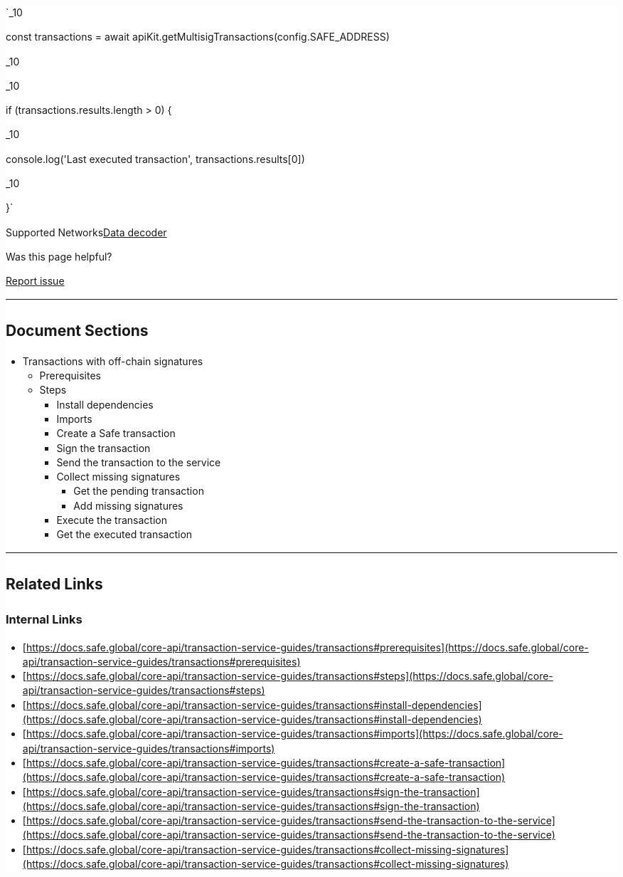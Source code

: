 `_10

const transactions = await apiKit.getMultisigTransactions(config.SAFE_ADDRESS)

_10

_10

if (transactions.results.length > 0) {

_10

console.log('Last executed transaction', transactions.results[0])

_10

}`

Supported Networks[Data decoder](/core-api/transaction-service-guides/data-decoder "Data decoder")

Was this page helpful?

[Report issue](https://github.com/safe-global/safe-docs/issues/new?assignees=&labels=nextra-feedback&projects=&template=nextra-feedback.yml&title=%5BFeedback%5D+)

---

## Document Sections

- Transactions with off-chain signatures
  - Prerequisites
  - Steps
    - Install dependencies
    - Imports
    - Create a Safe transaction
    - Sign the transaction
    - Send the transaction to the service
    - Collect missing signatures
      - Get the pending transaction
      - Add missing signatures
    - Execute the transaction
    - Get the executed transaction

---

## Related Links

### Internal Links

- [https://docs.safe.global/core-api/transaction-service-guides/transactions#prerequisites](https://docs.safe.global/core-api/transaction-service-guides/transactions#prerequisites)
- [https://docs.safe.global/core-api/transaction-service-guides/transactions#steps](https://docs.safe.global/core-api/transaction-service-guides/transactions#steps)
- [https://docs.safe.global/core-api/transaction-service-guides/transactions#install-dependencies](https://docs.safe.global/core-api/transaction-service-guides/transactions#install-dependencies)
- [https://docs.safe.global/core-api/transaction-service-guides/transactions#imports](https://docs.safe.global/core-api/transaction-service-guides/transactions#imports)
- [https://docs.safe.global/core-api/transaction-service-guides/transactions#create-a-safe-transaction](https://docs.safe.global/core-api/transaction-service-guides/transactions#create-a-safe-transaction)
- [https://docs.safe.global/core-api/transaction-service-guides/transactions#sign-the-transaction](https://docs.safe.global/core-api/transaction-service-guides/transactions#sign-the-transaction)
- [https://docs.safe.global/core-api/transaction-service-guides/transactions#send-the-transaction-to-the-service](https://docs.safe.global/core-api/transaction-service-guides/transactions#send-the-transaction-to-the-service)
- [https://docs.safe.global/core-api/transaction-service-guides/transactions#collect-missing-signatures](https://docs.safe.global/core-api/transaction-service-guides/transactions#collect-missing-signatures)